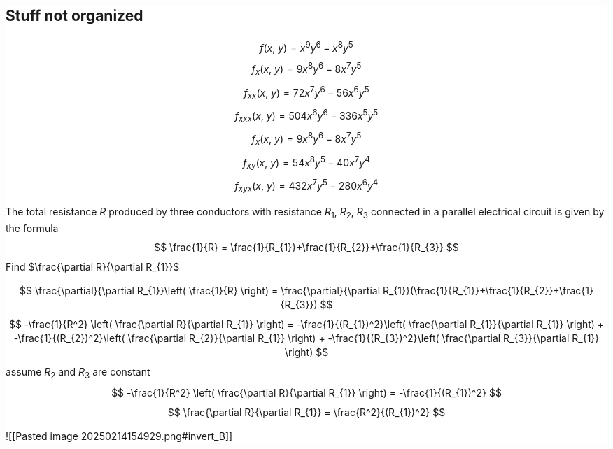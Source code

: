 ## Stuff not organized

$$
f(x,\ y) = x^9y^6 - x^8y^5
$$
$$
f_{x}(x,\ y) = 9x^8y^6 - 8x^7y^5
$$
$$
f_{xx}(x,\ y) = 72x^7y^6 - 56x^6y^5
$$
$$
f_{xxx}(x,\ y) = 504x^6y^6 - 336x^5y^5
$$
$$
f_{x}(x,\ y) = 9x^8y^6 - 8x^7y^5
$$
$$
f_{xy}(x,\ y) = 54x^8y^5 - 40x^7y^4
$$
$$
f_{xyx}(x,\ y) = 432x^7y^5 - 280x^6y^4
$$

The total resistance $R$ produced by three conductors with resistance $R_{1},\ R_{2},\ R_{3}$ connected in a parallel electrical circuit is given by the formula
$$
\frac{1}{R} = \frac{1}{R_{1}}+\frac{1}{R_{2}}+\frac{1}{R_{3}}
$$
Find $\frac{\partial R}{\partial R_{1}}$

$$
\frac{\partial}{\partial R_{1}}\left( \frac{1}{R} \right) = \frac{\partial}{\partial R_{1}}(\frac{1}{R_{1}}+\frac{1}{R_{2}}+\frac{1}{R_{3}})
$$
$$
-\frac{1}{R^2} \left( \frac{\partial R}{\partial R_{1}} \right) = 
-\frac{1}{(R_{1})^2}\left( \frac{\partial R_{1}}{\partial R_{1}} \right) +
-\frac{1}{(R_{2})^2}\left( \frac{\partial R_{2}}{\partial R_{1}} \right) +
-\frac{1}{(R_{3})^2}\left( \frac{\partial R_{3}}{\partial R_{1}} \right) 
$$
assume $R_{2}$ and $R_{3}$ are constant
$$
-\frac{1}{R^2} \left( \frac{\partial R}{\partial R_{1}} \right) = 
-\frac{1}{(R_{1})^2}
$$
$$
\frac{\partial R}{\partial R_{1}} = \frac{R^2}{(R_{1})^2}
$$

![[Pasted image 20250214154929.png#invert_B]]
